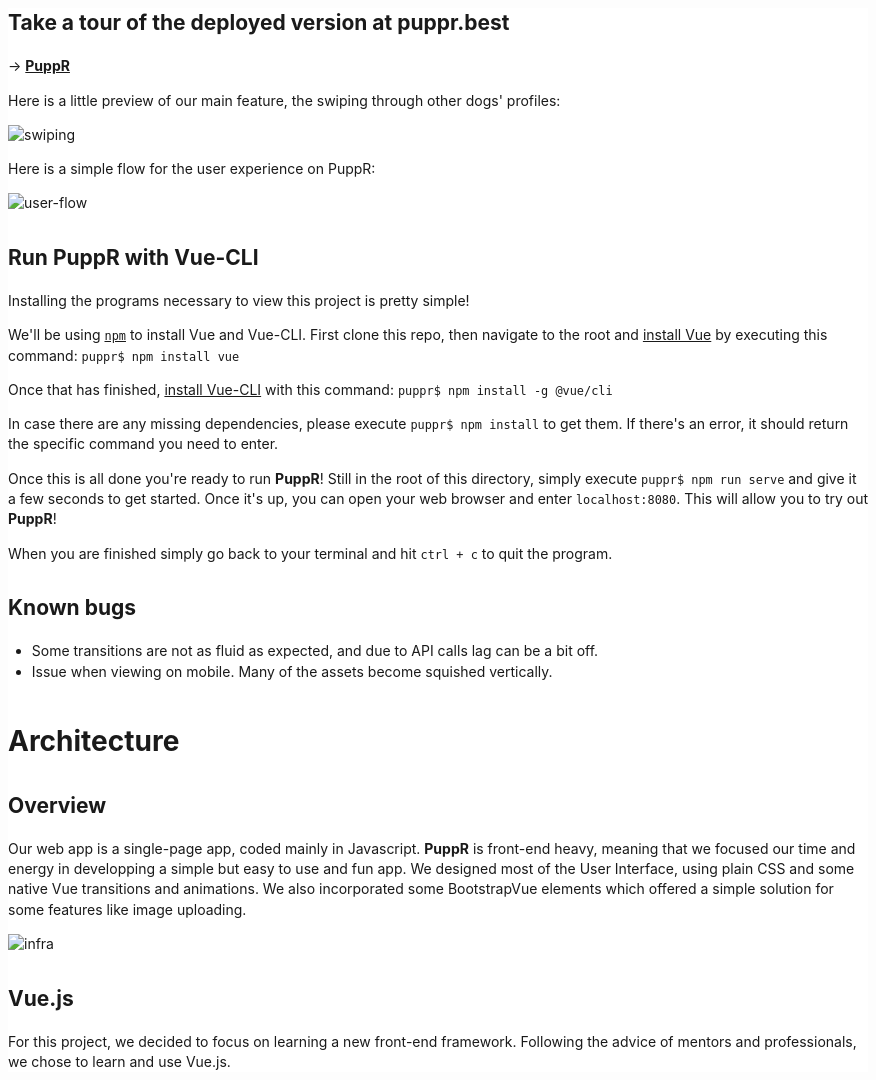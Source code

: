 ## Take a tour of the deployed version at puppr.best
-> [**PuppR**](https://puppr.best/)

Here is a little preview of our main feature, the swiping through other dogs' profiles:

![swiping](./public/icons/browse_no_text.png)

Here is a simple flow for the user experience on PuppR:

![user-flow](https://i.imgur.com/hRxU79B.jpg)

## Run PuppR with Vue-CLI
Installing the programs necessary to view this project is pretty simple!

We'll be using [`npm`](https://www.npmjs.com/get-npm) to install Vue and Vue-CLI. First clone this repo, then navigate to the root and [install Vue](https://vuejs.org/v2/guide/installation.html) by executing this command:
`puppr$ npm install vue`

Once that has finished, [install Vue-CLI](https://cli.vuejs.org/guide/installation.html) with this command:
`puppr$ npm install -g @vue/cli`

In case there are any missing dependencies, please execute `puppr$ npm install` to get them. If there's an error, it should return the specific command you need to enter.

Once this is all done you're ready to run **PuppR**! Still in the root of this directory, simply execute `puppr$ npm run serve` and give it a few seconds to get started. Once it's up, you can open your web browser and enter `localhost:8080`. This will allow you to try out **PuppR**!

When you are finished simply go back to your terminal and hit `ctrl + c` to quit the program.

## Known bugs
* Some transitions are not as fluid as expected, and due to API calls lag can be a bit off.
* Issue when viewing on mobile. Many of the assets become squished vertically.

# Architecture

## Overview
Our web app is a single-page app, coded mainly in Javascript. **PuppR** is front-end heavy, meaning that we focused our time and energy in developping a simple but easy to use and fun app. We designed most of the User Interface, using plain CSS and some native Vue transitions and animations. We also incorporated some BootstrapVue elements which offered a simple solution for some features like image uploading.

![infra](https://i.imgur.com/fSbo6ho.jpg)

## Vue.js
For this project, we decided to focus on learning a new front-end framework. Following the advice of mentors and professionals, we chose to learn and use Vue.js.
